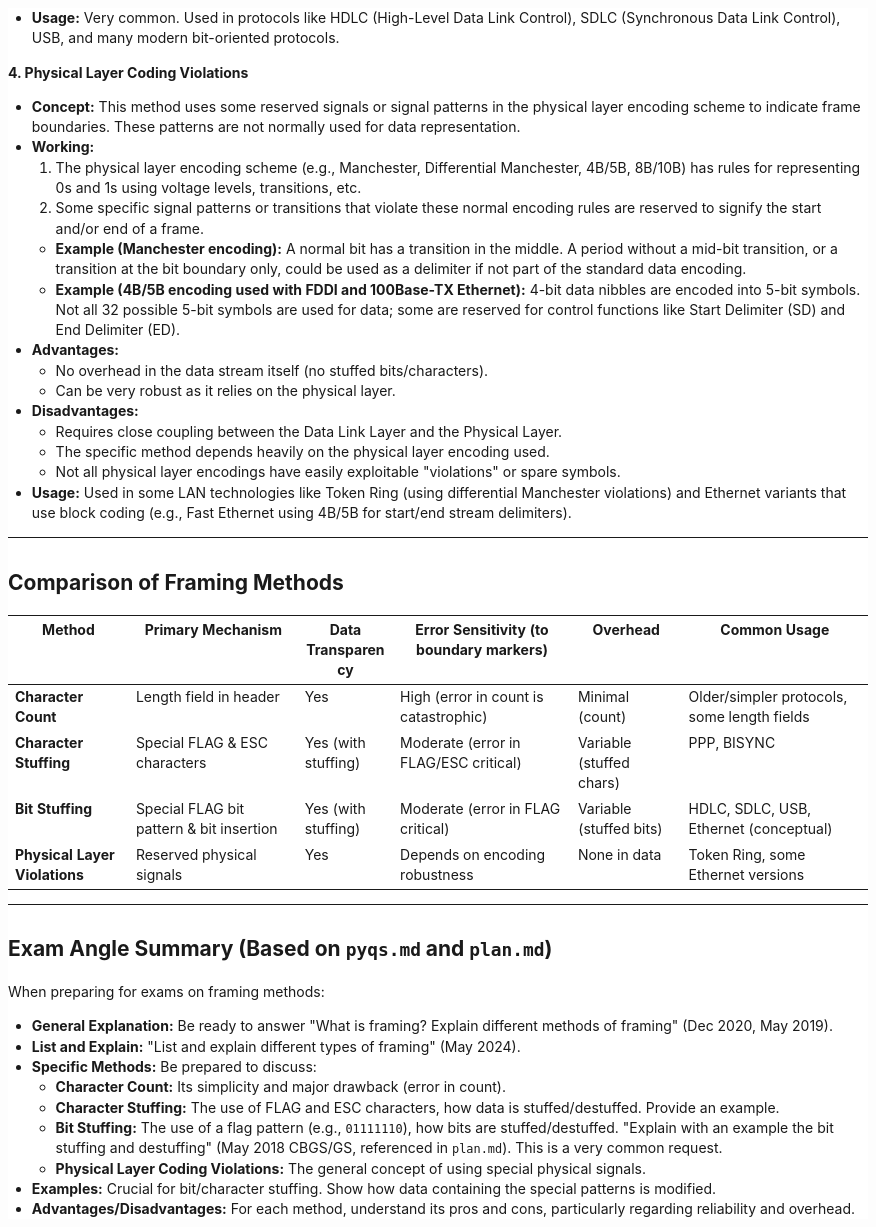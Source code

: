 *   **Usage:** Very common. Used in protocols like HDLC (High-Level Data Link Control), SDLC (Synchronous Data Link Control), USB, and many modern bit-oriented protocols.

**4. Physical Layer Coding Violations**

*   **Concept:** This method uses some reserved signals or signal patterns in the physical layer encoding scheme to indicate frame boundaries. These patterns are not normally used for data representation.
*   **Working:**
    1.  The physical layer encoding scheme (e.g., Manchester, Differential Manchester, 4B/5B, 8B/10B) has rules for representing 0s and 1s using voltage levels, transitions, etc.
    2.  Some specific signal patterns or transitions that violate these normal encoding rules are reserved to signify the start and/or end of a frame.
    *   **Example (Manchester encoding):** A normal bit has a transition in the middle. A period without a mid-bit transition, or a transition at the bit boundary only, could be used as a delimiter if not part of the standard data encoding.
    *   **Example (4B/5B encoding used with FDDI and 100Base-TX Ethernet):** 4-bit data nibbles are encoded into 5-bit symbols. Not all 32 possible 5-bit symbols are used for data; some are reserved for control functions like Start Delimiter (SD) and End Delimiter (ED).
*   **Advantages:**
    *   No overhead in the data stream itself (no stuffed bits/characters).
    *   Can be very robust as it relies on the physical layer.
*   **Disadvantages:**
    *   Requires close coupling between the Data Link Layer and the Physical Layer.
    *   The specific method depends heavily on the physical layer encoding used.
    *   Not all physical layer encodings have easily exploitable "violations" or spare symbols.
*   **Usage:** Used in some LAN technologies like Token Ring (using differential Manchester violations) and Ethernet variants that use block coding (e.g., Fast Ethernet using 4B/5B for start/end stream delimiters).

---

## Comparison of Framing Methods

| Method                       | Primary Mechanism              | Data Transparency | Error Sensitivity (to boundary markers) | Overhead        | Common Usage                         |
|------------------------------|--------------------------------|-------------------|---------------------------------------|-----------------|--------------------------------------|
| **Character Count**          | Length field in header         | Yes               | High (error in count is catastrophic) | Minimal (count) | Older/simpler protocols, some length fields |
| **Character Stuffing**       | Special FLAG & ESC characters  | Yes (with stuffing) | Moderate (error in FLAG/ESC critical) | Variable (stuffed chars) | PPP, BISYNC                          |
| **Bit Stuffing**             | Special FLAG bit pattern & bit insertion | Yes (with stuffing) | Moderate (error in FLAG critical)    | Variable (stuffed bits)  | HDLC, SDLC, USB, Ethernet (conceptual) |
| **Physical Layer Violations**| Reserved physical signals      | Yes               | Depends on encoding robustness        | None in data    | Token Ring, some Ethernet versions   |

---

## Exam Angle Summary (Based on `pyqs.md` and `plan.md`)

When preparing for exams on framing methods:

*   **General Explanation:** Be ready to answer "What is framing? Explain different methods of framing" (Dec 2020, May 2019).
*   **List and Explain:** "List and explain different types of framing" (May 2024).
*   **Specific Methods:** Be prepared to discuss:
    *   **Character Count:** Its simplicity and major drawback (error in count).
    *   **Character Stuffing:** The use of FLAG and ESC characters, how data is stuffed/destuffed. Provide an example.
    *   **Bit Stuffing:** The use of a flag pattern (e.g., `01111110`), how bits are stuffed/destuffed. "Explain with an example the bit stuffing and destuffing" (May 2018 CBGS/GS, referenced in `plan.md`). This is a very common request.
    *   **Physical Layer Coding Violations:** The general concept of using special physical signals.
*   **Examples:** Crucial for bit/character stuffing. Show how data containing the special patterns is modified.
*   **Advantages/Disadvantages:** For each method, understand its pros and cons, particularly regarding reliability and overhead.
